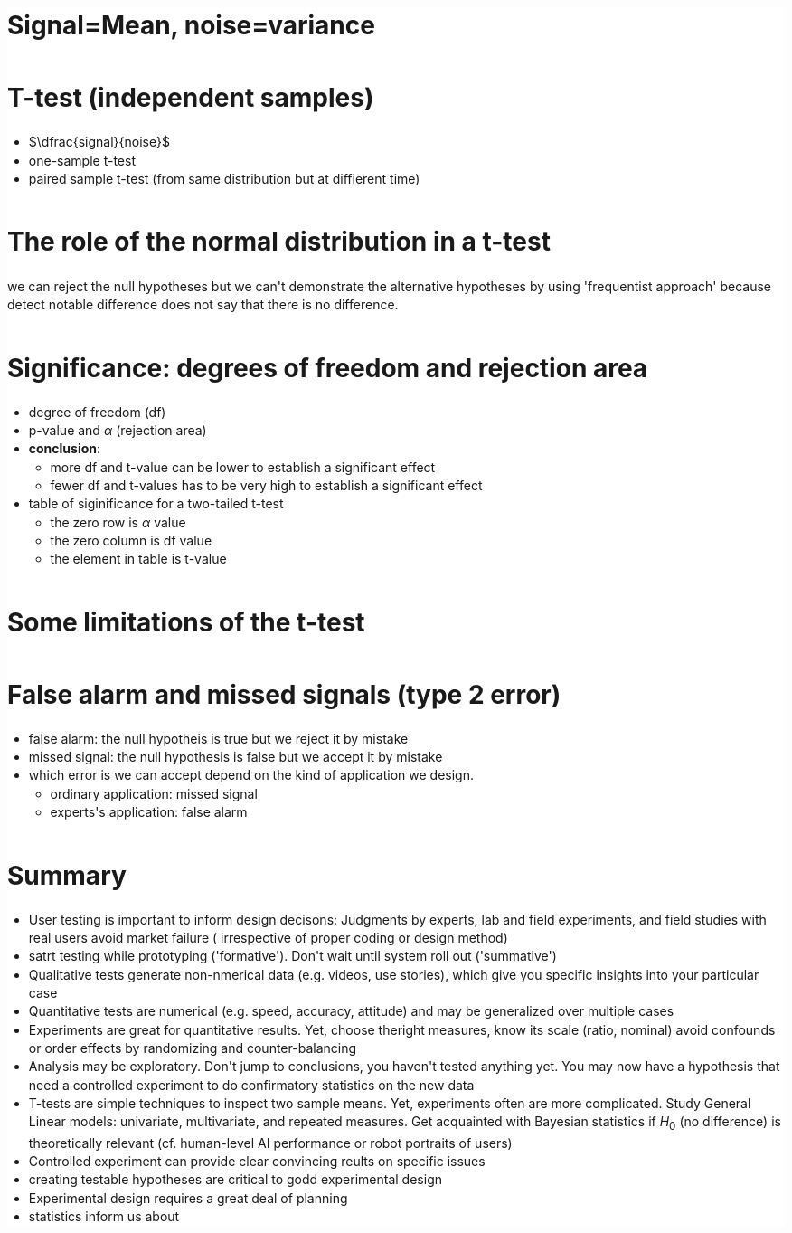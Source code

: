 # Signal=Mean, noise=variance

# T-test (independent samples)
- $\dfrac{signal}{noise}$
- one-sample t-test
- paired sample t-test (from same distribution but at diffierent time)

# The role of the normal distribution in a t-test

we can reject the null hypotheses but we can't demonstrate the alternative hypotheses by using 'frequentist approach' because detect notable difference does not say that there is no difference.

# Significance: degrees of freedom and rejection area

- degree of freedom (df)
- p-value and $\alpha$ (rejection area)
- **conclusion**:
	- more df and t-value can be lower to establish a significant effect
	- fewer df and t-values has to be very high to establish a significant effect
- table of siginificance for a two-tailed t-test
	- the zero row is $\alpha$ value
	- the zero column is df value 
	- the element in table is t-value

# Some limitations of the t-test

# False alarm and missed signals (type 2 error)
- false alarm: the null hypotheis is true but we reject it by mistake
- missed signal: the null hypothesis is false but we accept it by mistake
- which error is we can accept depend on the kind of application we design.
	- ordinary application: missed signal
	- experts's application: false alarm

# Summary

- User testing is important to inform design decisons: Judgments by experts, lab and field experiments, and field studies with real users avoid market failure ( irrespective of proper coding or design method)
- satrt testing while prototyping ('formative'). Don't wait until system roll out ('summative')
- Qualitative tests generate non-nmerical data (e.g. videos, use stories), which give you specific insights into your particular case
- Quantitative tests are numerical (e.g. speed, accuracy, attitude) and may be generalized over multiple cases
- Experiments are great for quantitative results. Yet, choose theright measures, know its scale (ratio, nominal) avoid confounds or order effects by randomizing and counter-balancing
- Analysis may be exploratory. Don't jump to conclusions, you haven't tested anything yet. You may now have a hypothesis that need a controlled experiment to do confirmatory statistics on the new data
- T-tests are simple techniques to inspect two sample means. Yet, experiments often are more complicated. Study General Linear models: univariate, multivariate, and repeated measures. Get acquainted with Bayesian statistics if $H_0$ (no difference) is theoretically relevant (cf. human-level AI performance or robot portraits of users)
- Controlled experiment can provide clear convincing reults on specific issues
- creating testable hypotheses are critical to godd experimental design
- Experimental design requires a great deal of planning
- statistics inform us about